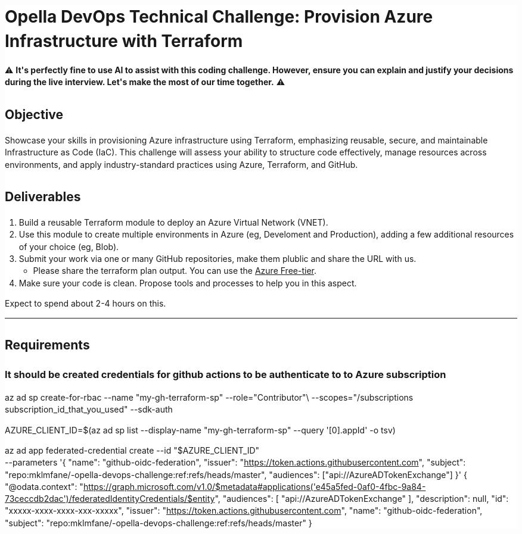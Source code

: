 # Opella DevOps Technical Challenge: Provision Azure Infrastructure with Terraform

⚠️ **It's perfectly fine to use AI to assist with this coding challenge. However, ensure you can explain and justify your decisions during the live interview. Let's make the most of our time together.** ⚠️

## Objective

Showcase your skills in provisioning Azure infrastructure using Terraform, emphasizing reusable, secure, and maintainable Infrastructure as Code (IaC). This challenge will assess your ability to structure code effectively, manage resources across environments, and apply industry-standard practices using Azure, Terraform, and GitHub.

## Deliverables

1. Build a reusable Terraform module to deploy an Azure Virtual Network (VNET).
2. Use this module to create multiple environments in Azure (eg, Develoment and Production), adding a few additional resources of your choice (eg, Blob).
3. Submit your work via one or many GitHub repositories, make them plublic and share the URL with us.
   - Please share the terraform plan output. You can use the [Azure Free-tier](https://azure.microsoft.com/en-in/pricing/free-services/).
4. Make sure your code is clean. Propose tools and processes to help you in this aspect.

Expect to spend about 2-4 hours on this.

---

## Requirements

  ### It should be created credentials for github actions to be authenticate to to Azure subscription 
  az ad sp create-for-rbac --name "my-gh-terraform-sp" --role="Contributor"\ 
  --scopes="/subscriptions subscription_id_that_you_used" --sdk-auth

  AZURE_CLIENT_ID=$(az ad sp list --display-name "my-gh-terraform-sp" --query '[0].appId' -o tsv)

  az ad app federated-credential create --id "$AZURE_CLIENT_ID"  \
    --parameters '{
      "name": "github-oidc-federation",
      "issuer": "https://token.actions.githubusercontent.com",
     "subject": "repo:mklmfane/-opella-devops-challenge:ref:refs/heads/master",
      "audiences": ["api://AzureADTokenExchange"]
    }'
  {
    "@odata.context": "https://graph.microsoft.com/v1.0/$metadata#applications('e45a5fed-0af0-4fbc-9a84-73ceccdb2dac')/federatedIdentityCredentials/$entity",
    "audiences": [
      "api://AzureADTokenExchange"
    ],
    "description": null,
    "id": "xxxxx-xxxx-xxxx-xxx-xxxxx",
    "issuer": "https://token.actions.githubusercontent.com",
    "name": "github-oidc-federation",
    "subject": "repo:mklmfane/-opella-devops-challenge:ref:refs/heads/master" 
  }

